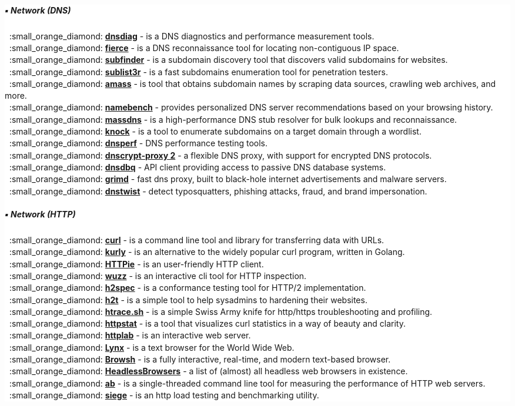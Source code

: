 ##### :black_small_square: Network (DNS)

<p>
&nbsp;&nbsp;:small_orange_diamond: <a href="https://github.com/farrokhi/dnsdiag"><b>dnsdiag</b></a> - is a DNS diagnostics and performance measurement tools.<br>
&nbsp;&nbsp;:small_orange_diamond: <a href="https://github.com/mschwager/fierce"><b>fierce</b></a> - is a DNS reconnaissance tool for locating non-contiguous IP space.<br>
&nbsp;&nbsp;:small_orange_diamond: <a href="https://github.com/subfinder/subfinder"><b>subfinder</b></a> - is a subdomain discovery tool that discovers valid subdomains for websites.<br>
&nbsp;&nbsp;:small_orange_diamond: <a href="https://github.com/aboul3la/Sublist3r"><b>sublist3r</b></a> - is a fast subdomains enumeration tool for penetration testers.<br>
&nbsp;&nbsp;:small_orange_diamond: <a href="https://github.com/OWASP/Amass"><b>amass</b></a> - is tool that obtains subdomain names by scraping data sources, crawling web archives, and more.<br>
&nbsp;&nbsp;:small_orange_diamond: <a href="https://github.com/google/namebench"><b>namebench</b></a> - provides personalized DNS server recommendations based on your browsing history.<br>
&nbsp;&nbsp;:small_orange_diamond: <a href="https://github.com/blechschmidt/massdns"><b>massdns</b></a> - is a high-performance DNS stub resolver for bulk lookups and reconnaissance.<br>
&nbsp;&nbsp;:small_orange_diamond: <a href="https://github.com/guelfoweb/knock"><b>knock</b></a> - is a tool to enumerate subdomains on a target domain through a wordlist.<br>
&nbsp;&nbsp;:small_orange_diamond: <a href="https://github.com/DNS-OARC/dnsperf"><b>dnsperf</b></a> - DNS performance testing tools.<br>
&nbsp;&nbsp;:small_orange_diamond: <a href="https://github.com/jedisct1/dnscrypt-proxy"><b>dnscrypt-proxy 2</b></a> - a flexible DNS proxy, with support for encrypted DNS protocols.<br>
&nbsp;&nbsp;:small_orange_diamond: <a href="https://github.com/dnsdb/dnsdbq"><b>dnsdbq</b></a> - API client providing access to passive DNS database systems.<br>
&nbsp;&nbsp;:small_orange_diamond: <a href="https://github.com/looterz/grimd"><b>grimd</b></a> - fast dns proxy, built to black-hole internet advertisements and malware servers.<br>
  &nbsp;&nbsp;:small_orange_diamond: <a href="https://github.com/elceef/dnstwist"><b>dnstwist</b></a> - detect typosquatters, phishing attacks, fraud, and brand impersonation.<br>
</p>

##### :black_small_square: Network (HTTP)

<p>
&nbsp;&nbsp;:small_orange_diamond: <a href="https://curl.haxx.se/"><b>curl</b></a> - is a command line tool and library for transferring data with URLs.<br>
&nbsp;&nbsp;:small_orange_diamond: <a href="https://gitlab.com/davidjpeacock/kurly"><b>kurly</b></a> - is an alternative to the widely popular curl program, written in Golang.<br>
&nbsp;&nbsp;:small_orange_diamond: <a href="https://github.com/jakubroztocil/httpie"><b>HTTPie</b></a> - is an user-friendly HTTP client.<br>
&nbsp;&nbsp;:small_orange_diamond: <a href="https://github.com/asciimoo/wuzz"><b>wuzz</b></a> - is an interactive cli tool for HTTP inspection.<br>
&nbsp;&nbsp;:small_orange_diamond: <a href="https://github.com/summerwind/h2spec"><b>h2spec</b></a> - is a conformance testing tool for HTTP/2 implementation.<br>
&nbsp;&nbsp;:small_orange_diamond: <a href="https://github.com/gildasio/h2t"><b>h2t</b></a> - is a simple tool to help sysadmins to hardening their websites.<br>
&nbsp;&nbsp;:small_orange_diamond: <a href="https://github.com/trimstray/htrace.sh"><b>htrace.sh</b></a> - is a simple Swiss Army knife for http/https troubleshooting and profiling.<br>
&nbsp;&nbsp;:small_orange_diamond: <a href="https://github.com/reorx/httpstat"><b>httpstat</b></a> - is a tool that visualizes curl statistics in a way of beauty and clarity.<br>
&nbsp;&nbsp;:small_orange_diamond: <a href="https://github.com/gchaincl/httplab"><b>httplab</b></a> - is an interactive web server.<br>
&nbsp;&nbsp;:small_orange_diamond: <a href="https://lynx.browser.org/"><b>Lynx</b></a> - is a text browser for the World Wide Web.<br>
&nbsp;&nbsp;:small_orange_diamond: <a href="https://github.com/browsh-org/browsh/"><b>Browsh</b></a> - is a fully interactive, real-time, and modern text-based browser.<br>
&nbsp;&nbsp;:small_orange_diamond: <a href="https://github.com/dhamaniasad/HeadlessBrowsers"><b>HeadlessBrowsers</b></a> - a list of (almost) all headless web browsers in existence.<br>
&nbsp;&nbsp;:small_orange_diamond: <a href="https://httpd.apache.org/docs/2.4/programs/ab.html"><b>ab</b></a> - is a single-threaded command line tool for measuring the performance of HTTP web servers.<br>
&nbsp;&nbsp;:small_orange_diamond: <a href="https://www.joedog.org/siege-home/"><b>siege</b></a> - is an http load testing and benchmarking utility.<br>